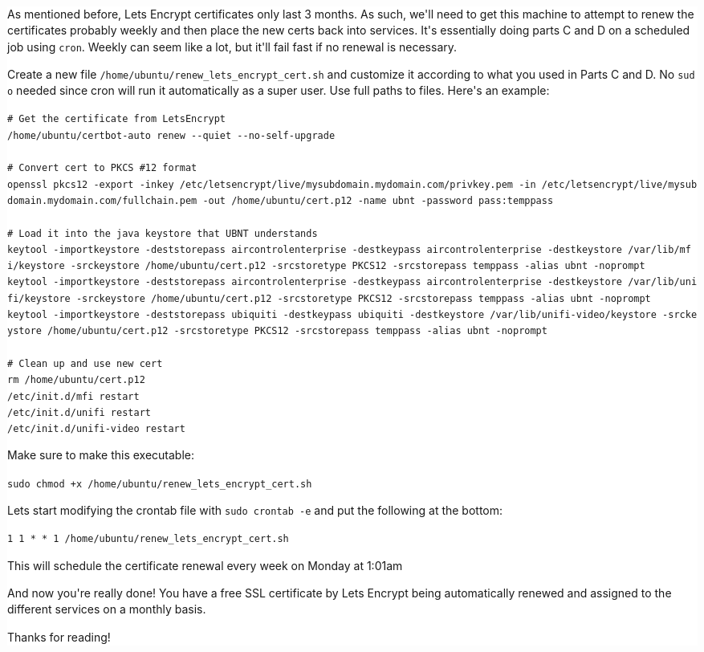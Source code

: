 As mentioned before, Lets Encrypt certificates only last 3 months. As such, we'll need to get this machine to attempt to renew the certificates probably weekly and then place the new certs back into services. It's essentially doing parts C and D on a scheduled job using `cron`. Weekly can seem like a lot, but it'll fail fast if no renewal is necessary.

Create a new file `/home/ubuntu/renew_lets_encrypt_cert.sh` and customize it according to what you used in Parts C and D. No `sudo` needed since cron will run it automatically as a super user. Use full paths to files. Here's an example:

	# Get the certificate from LetsEncrypt
	/home/ubuntu/certbot-auto renew --quiet --no-self-upgrade

	# Convert cert to PKCS #12 format
	openssl pkcs12 -export -inkey /etc/letsencrypt/live/mysubdomain.mydomain.com/privkey.pem -in /etc/letsencrypt/live/mysubdomain.mydomain.com/fullchain.pem -out /home/ubuntu/cert.p12 -name ubnt -password pass:temppass

	# Load it into the java keystore that UBNT understands
	keytool -importkeystore -deststorepass aircontrolenterprise -destkeypass aircontrolenterprise -destkeystore /var/lib/mfi/keystore -srckeystore /home/ubuntu/cert.p12 -srcstoretype PKCS12 -srcstorepass temppass -alias ubnt -noprompt
	keytool -importkeystore -deststorepass aircontrolenterprise -destkeypass aircontrolenterprise -destkeystore /var/lib/unifi/keystore -srckeystore /home/ubuntu/cert.p12 -srcstoretype PKCS12 -srcstorepass temppass -alias ubnt -noprompt
	keytool -importkeystore -deststorepass ubiquiti -destkeypass ubiquiti -destkeystore /var/lib/unifi-video/keystore -srckeystore /home/ubuntu/cert.p12 -srcstoretype PKCS12 -srcstorepass temppass -alias ubnt -noprompt

	# Clean up and use new cert
	rm /home/ubuntu/cert.p12
	/etc/init.d/mfi restart
	/etc/init.d/unifi restart
	/etc/init.d/unifi-video restart

Make sure to make this executable:

	sudo chmod +x /home/ubuntu/renew_lets_encrypt_cert.sh

Lets start modifying the crontab file with `sudo crontab -e` and put the following at the bottom:

	1 1 * * 1 /home/ubuntu/renew_lets_encrypt_cert.sh

This will schedule the certificate renewal every week on Monday at 1:01am

And now you're really done! You have a free SSL certificate by Lets Encrypt being automatically renewed and assigned to the different services on a monthly basis.

Thanks for reading!